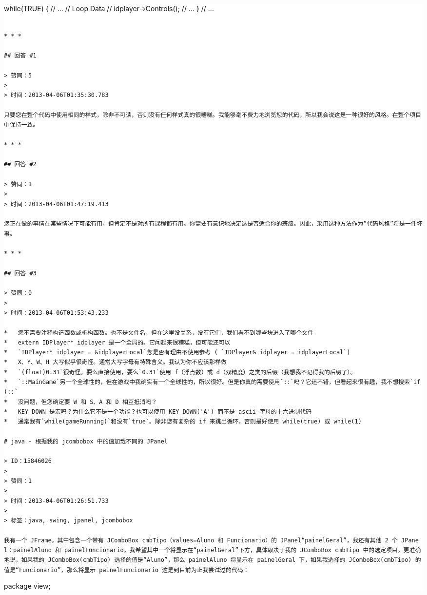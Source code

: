 while(TRUE) {
    // ...
    // Loop Data //
    idplayer->Controls();
    // ...
}
// ... 
```

* * *

## 回答 #1

> 赞同：5
> 
> 时间：2013-04-06T01:35:30.783

只要您在整个代码中使用相同的样式，除非不可读，否则没有任何样式真的很糟糕。我能够毫不费力地浏览您的代码，所以我会说这是一种很好的风格。在整个项目中保持一致。

* * *

## 回答 #2

> 赞同：1
> 
> 时间：2013-04-06T01:47:19.413

您正在做的事情在某些情况下可能有用，但肯定不是对所有课程都有用。你需要有意识地决定这是否适合你的班级。因此，采用这种方法作为“代码风格”将是一件坏事。

* * *

## 回答 #3

> 赞同：0
> 
> 时间：2013-04-06T01:53:43.233

*   您不需要注释构造函数或析构函数。也不是文件名，但在这里没关系，没有它们，我们看不到哪些块进入了哪个文件
*   extern IDPlayer* idplayer 是一个全局的。它闻起来很糟糕，但可能还可以
*   `IDPlayer* idplayer = &idplayerLocal`您是否有理由不使用参考 ( `IDPlayer& idplayer = idplayerLocal`)
*   X、Y、W、H 大写似乎很奇怪。通常大写字母有特殊含义。我认为你不应该那样做
*   `(float)0.31`很奇怪。要么直接使用，要么`0.31`使用 f（浮点数）或 d（双精度）之类的后缀（我想我不记得我的后缀了）。
*   `::MainGame`另一个全球性的，但在游戏中我确实有一个全球性的，所以很好。但是你真的需要使用`::`吗？它还不错，但看起来很有趣，我不想搜索`if(::`
*   没问题，但您确定要 W 和 S、A 和 D 相互抵消吗？
*   KEY_DOWN 是宏吗？为什么它不是一个功能？也可以使用 KEY_DOWN('A') 而不是 ascii 字母的十六进制代码
*   通常我有`while(gameRunning)`和没有`true`。除非您有复杂的 if 来跳出循环，否则最好使用 while(true) 或 while(1)

# java - 根据我的 jcombobox 中的值加载不同的 JPanel

> ID：15846026
> 
> 赞同：1
> 
> 时间：2013-04-06T01:26:51.733
> 
> 标签：java, swing, jpanel, jcombobox

我有一个 JFrame，其中包含一个带有 JComboBox cmbTipo（values=Aluno 和 Funcionario）的 JPanel“painelGeral”，我还有其他 2 个 JPanel：painelAluno 和 painelFuncionario，我希望其中一个将显示在“painelGeral”下方，具体取决于我的 JComboBox cmbTipo 中的选定项目。更准确地说，如果我的 JComboBox(cmbTipo) 选择的值是“Aluno”，那么 painelAluno 将显示在 painelGeral 下，如果我选择的 JComboBox(cmbTipo) 的值是“Funcionario”，那么将显示 painelFuncionario 这是到目前为止我尝试过的代码：

```
package view;